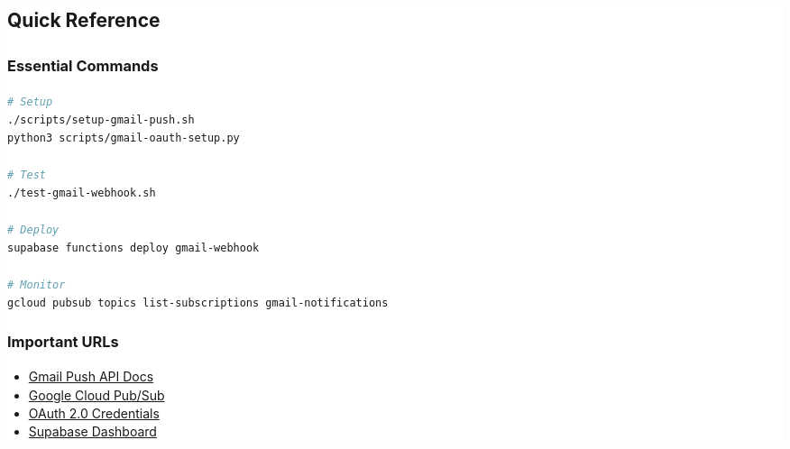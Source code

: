 ## Quick Reference

### Essential Commands
```bash
# Setup
./scripts/setup-gmail-push.sh
python3 scripts/gmail-oauth-setup.py

# Test
./test-gmail-webhook.sh

# Deploy
supabase functions deploy gmail-webhook

# Monitor
gcloud pubsub topics list-subscriptions gmail-notifications
```

### Important URLs
- [Gmail Push API Docs](https://developers.google.com/workspace/gmail/api/guides/push)
- [Google Cloud Pub/Sub](https://console.cloud.google.com/cloudpubsub/topic/list)
- [OAuth 2.0 Credentials](https://console.cloud.google.com/apis/credentials)
- [Supabase Dashboard](https://supabase.com/dashboard/projects)